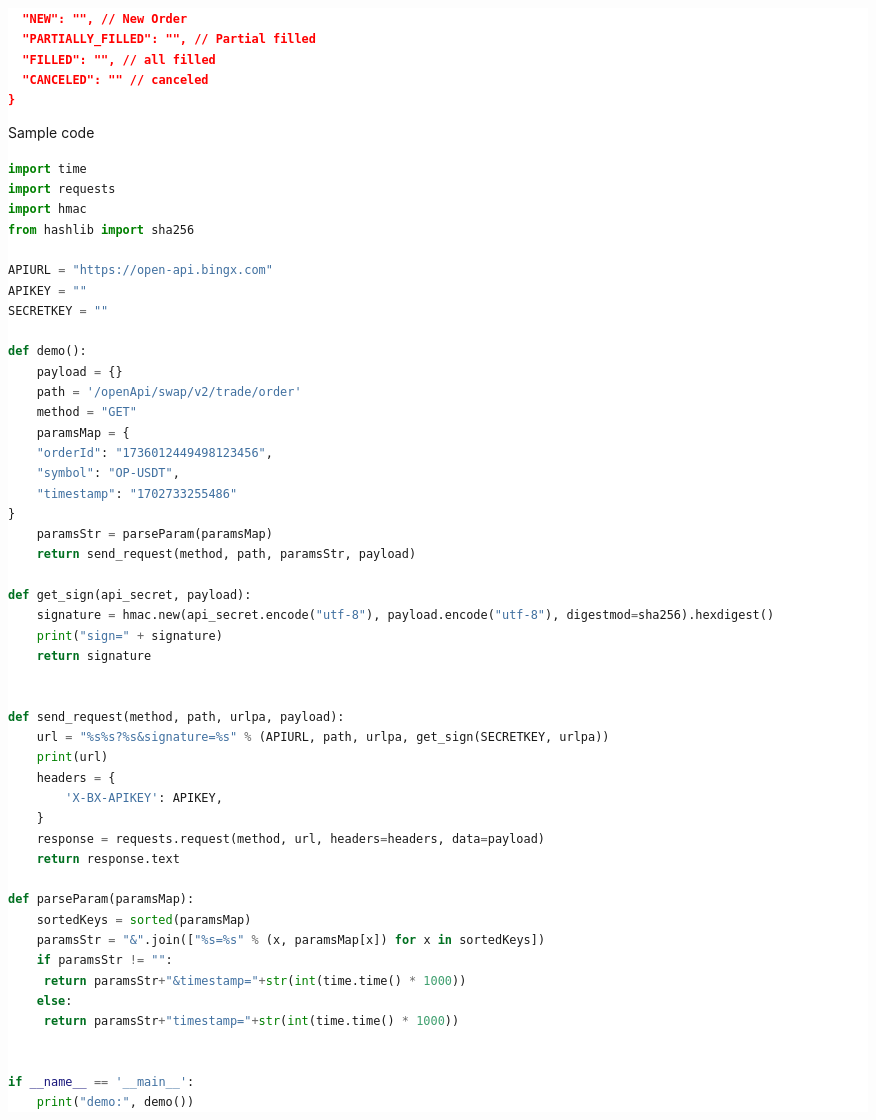 ```json
  "NEW": "", // New Order
  "PARTIALLY_FILLED": "", // Partial filled
  "FILLED": "", // all filled
  "CANCELED": "" // canceled
}
```

Sample code
```python
import time
import requests
import hmac
from hashlib import sha256

APIURL = "https://open-api.bingx.com"
APIKEY = ""
SECRETKEY = ""

def demo():
    payload = {}
    path = '/openApi/swap/v2/trade/order'
    method = "GET"
    paramsMap = {
    "orderId": "1736012449498123456",
    "symbol": "OP-USDT",
    "timestamp": "1702733255486"
}
    paramsStr = parseParam(paramsMap)
    return send_request(method, path, paramsStr, payload)

def get_sign(api_secret, payload):
    signature = hmac.new(api_secret.encode("utf-8"), payload.encode("utf-8"), digestmod=sha256).hexdigest()
    print("sign=" + signature)
    return signature


def send_request(method, path, urlpa, payload):
    url = "%s%s?%s&signature=%s" % (APIURL, path, urlpa, get_sign(SECRETKEY, urlpa))
    print(url)
    headers = {
        'X-BX-APIKEY': APIKEY,
    }
    response = requests.request(method, url, headers=headers, data=payload)
    return response.text

def parseParam(paramsMap):
    sortedKeys = sorted(paramsMap)
    paramsStr = "&".join(["%s=%s" % (x, paramsMap[x]) for x in sortedKeys])
    if paramsStr != "": 
     return paramsStr+"&timestamp="+str(int(time.time() * 1000))
    else:
     return paramsStr+"timestamp="+str(int(time.time() * 1000))


if __name__ == '__main__':
    print("demo:", demo())
```
